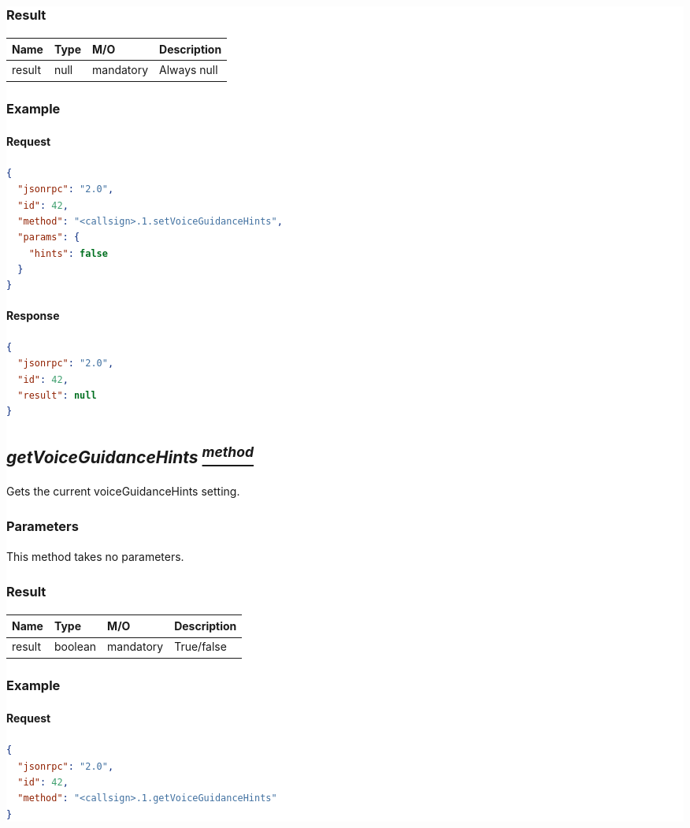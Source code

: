 ### Result

| Name | Type | M/O | Description |
| :-------- | :-------- | :-------- | :-------- |
| result | null | mandatory | Always null |

### Example

#### Request

```json
{
  "jsonrpc": "2.0",
  "id": 42,
  "method": "<callsign>.1.setVoiceGuidanceHints",
  "params": {
    "hints": false
  }
}
```

#### Response

```json
{
  "jsonrpc": "2.0",
  "id": 42,
  "result": null
}
```

<a id="method_getVoiceGuidanceHints"></a>
## *getVoiceGuidanceHints [<sup>method</sup>](#head_Methods)*

Gets the current voiceGuidanceHints setting.

### Parameters

This method takes no parameters.

### Result

| Name | Type | M/O | Description |
| :-------- | :-------- | :-------- | :-------- |
| result | boolean | mandatory | True/false |

### Example

#### Request

```json
{
  "jsonrpc": "2.0",
  "id": 42,
  "method": "<callsign>.1.getVoiceGuidanceHints"
}
```
